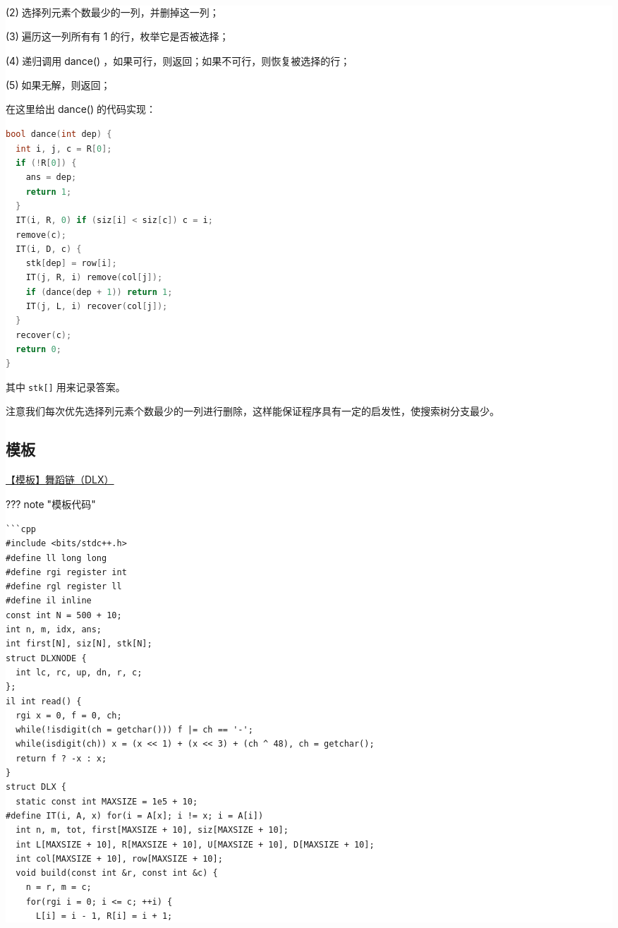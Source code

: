(2) 选择列元素个数最少的一列，并删掉这一列；

(3) 遍历这一列所有有 $1$ 的行，枚举它是否被选择；

(4) 递归调用 $\text{dance()}$ ，如果可行，则返回；如果不可行，则恢复被选择的行；

(5) 如果无解，则返回；

在这里给出 $\text{dance()}$ 的代码实现：

```cpp
bool dance(int dep) {
  int i, j, c = R[0];
  if (!R[0]) {
    ans = dep;
    return 1;
  }
  IT(i, R, 0) if (siz[i] < siz[c]) c = i;
  remove(c);
  IT(i, D, c) {
    stk[dep] = row[i];
    IT(j, R, i) remove(col[j]);
    if (dance(dep + 1)) return 1;
    IT(j, L, i) recover(col[j]);
  }
  recover(c);
  return 0;
}
```

其中 `stk[]` 用来记录答案。

注意我们每次优先选择列元素个数最少的一列进行删除，这样能保证程序具有一定的启发性，使搜索树分支最少。

## 模板

 [【模板】舞蹈链（DLX）](https://www.luogu.com.cn/problem/P4929)

??? note "模板代码"

    ```cpp
    #include <bits/stdc++.h>
    #define ll long long
    #define rgi register int
    #define rgl register ll
    #define il inline
    const int N = 500 + 10;
    int n, m, idx, ans;
    int first[N], siz[N], stk[N];
    struct DLXNODE {
      int lc, rc, up, dn, r, c;
    };
    il int read() {
      rgi x = 0, f = 0, ch;
      while(!isdigit(ch = getchar())) f |= ch == '-';
      while(isdigit(ch)) x = (x << 1) + (x << 3) + (ch ^ 48), ch = getchar();
      return f ? -x : x;
    }
    struct DLX {
      static const int MAXSIZE = 1e5 + 10;
    #define IT(i, A, x) for(i = A[x]; i != x; i = A[i])
      int n, m, tot, first[MAXSIZE + 10], siz[MAXSIZE + 10];
      int L[MAXSIZE + 10], R[MAXSIZE + 10], U[MAXSIZE + 10], D[MAXSIZE + 10];
      int col[MAXSIZE + 10], row[MAXSIZE + 10];
      void build(const int &r, const int &c) {
        n = r, m = c;
        for(rgi i = 0; i <= c; ++i) {
          L[i] = i - 1, R[i] = i + 1;